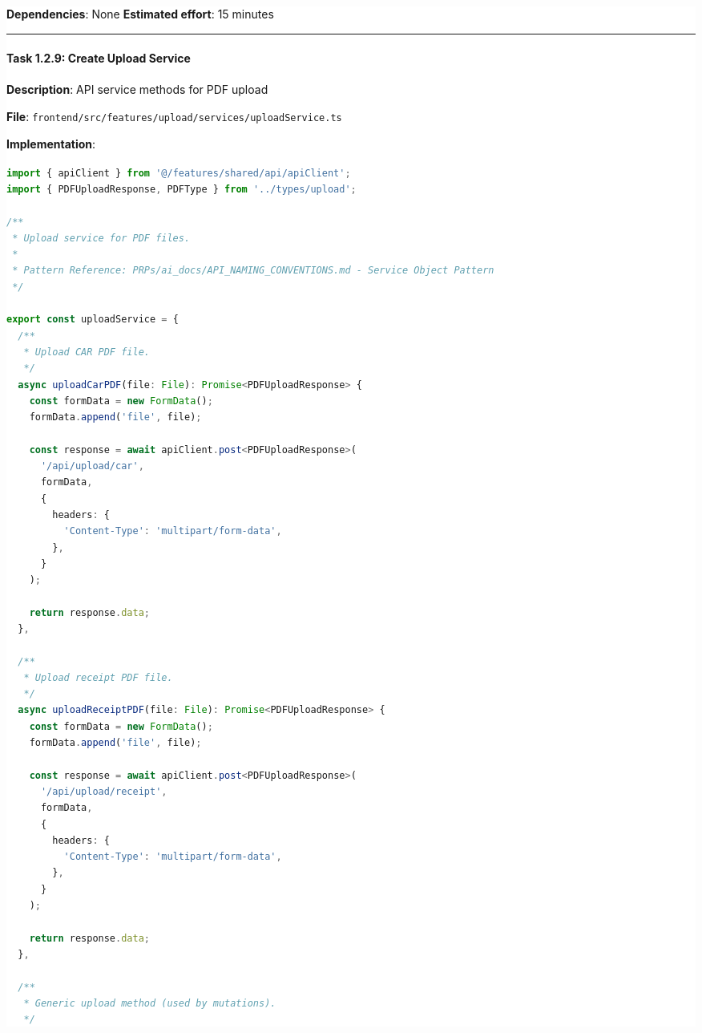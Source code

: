 **Dependencies**: None
**Estimated effort**: 15 minutes

---

#### Task 1.2.9: Create Upload Service
**Description**: API service methods for PDF upload

**File**: `frontend/src/features/upload/services/uploadService.ts`

**Implementation**:
```typescript
import { apiClient } from '@/features/shared/api/apiClient';
import { PDFUploadResponse, PDFType } from '../types/upload';

/**
 * Upload service for PDF files.
 *
 * Pattern Reference: PRPs/ai_docs/API_NAMING_CONVENTIONS.md - Service Object Pattern
 */

export const uploadService = {
  /**
   * Upload CAR PDF file.
   */
  async uploadCarPDF(file: File): Promise<PDFUploadResponse> {
    const formData = new FormData();
    formData.append('file', file);

    const response = await apiClient.post<PDFUploadResponse>(
      '/api/upload/car',
      formData,
      {
        headers: {
          'Content-Type': 'multipart/form-data',
        },
      }
    );

    return response.data;
  },

  /**
   * Upload receipt PDF file.
   */
  async uploadReceiptPDF(file: File): Promise<PDFUploadResponse> {
    const formData = new FormData();
    formData.append('file', file);

    const response = await apiClient.post<PDFUploadResponse>(
      '/api/upload/receipt',
      formData,
      {
        headers: {
          'Content-Type': 'multipart/form-data',
        },
      }
    );

    return response.data;
  },

  /**
   * Generic upload method (used by mutations).
   */
```